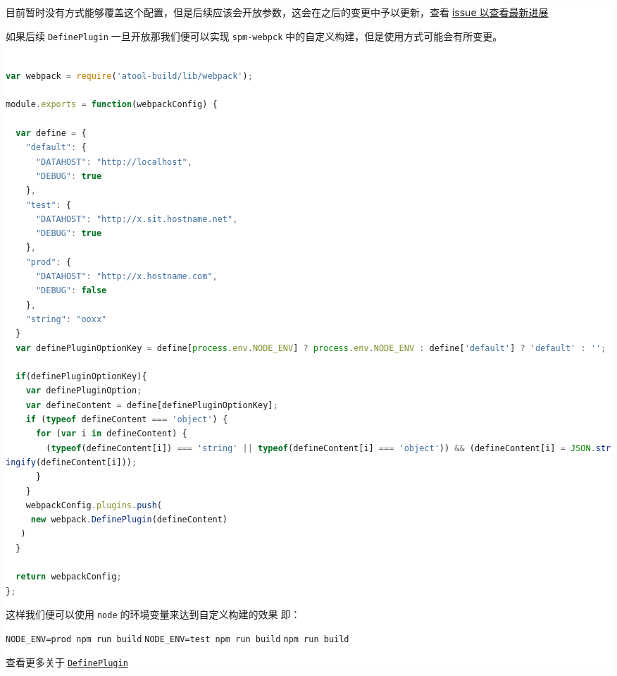 目前暂时没有方式能够覆盖这个配置，但是后续应该会开放参数，这会在之后的变更中予以更新，查看 [issue 以查看最新进展](https://github.com/ant-tool/atool-build/issues/58)


如果后续 `DefinePlugin` 一旦开放那我们便可以实现 `spm-webpck` 中的自定义构建，但是使用方式可能会有所变更。

```javascript

var webpack = require('atool-build/lib/webpack');

module.exports = function(webpackConfig) {

  var define = {
    "default": {
      "DATAHOST": "http://localhost",
      "DEBUG": true
    },
    "test": {
      "DATAHOST": "http://x.sit.hostname.net",
      "DEBUG": true
    },
    "prod": {
      "DATAHOST": "http://x.hostname.com",
      "DEBUG": false
    },
    "string": "ooxx"
  }
  var definePluginOptionKey = define[process.env.NODE_ENV] ? process.env.NODE_ENV : define['default'] ? 'default' : '';

  if(definePluginOptionKey){
    var definePluginOption;
    var defineContent = define[definePluginOptionKey];
    if (typeof defineContent === 'object') {
      for (var i in defineContent) {
        (typeof(defineContent[i]) === 'string' || typeof(defineContent[i] === 'object')) && (defineContent[i] = JSON.stringify(defineContent[i]));
      }
    }
    webpackConfig.plugins.push(
     new webpack.DefinePlugin(defineContent)
   )
  }

  return webpackConfig;
};
```

这样我们便可以使用 `node` 的环境变量来达到自定义构建的效果
即：

`NODE_ENV=prod npm run build`
`NODE_ENV=test npm run build`
`npm run build`


查看更多关于 [`DefinePlugin`](http://webpack.github.io/docs/list-of-plugins.html#defineplugin)

